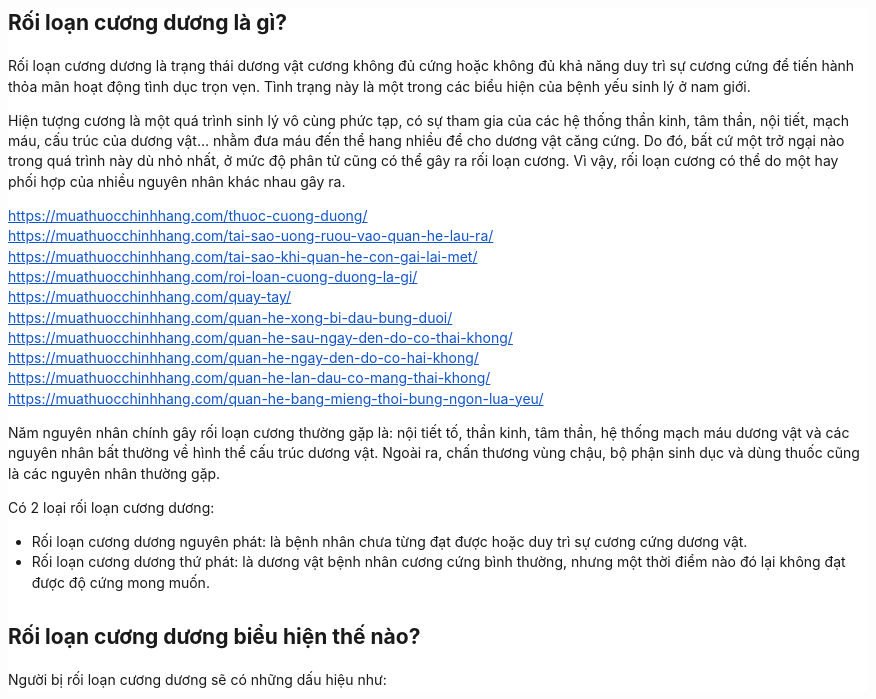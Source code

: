 <h2 dir="ltr">Rối loạn cương dương là gì?</h2>

<p dir="ltr">Rối loạn cương dương&nbsp;là trạng thái dương vật cương không đủ cứng hoặc không đủ khả năng duy trì sự cương cứng để tiến hành thỏa mãn hoạt động tình dục trọn vẹn. Tình trạng này là một trong các biểu hiện của bệnh&nbsp;yếu sinh lý&nbsp;ở nam giới.</p>

<p dir="ltr">Hiện tượng cương là một quá trình sinh lý vô cùng phức tạp, có sự tham gia của các hệ thống thần kinh, tâm thần, nội tiết, mạch máu, cấu trúc của dương vật&hellip; nhằm đưa máu đến thể hang nhiều để cho dương vật căng cứng. Do đó, bất cứ một trở ngại nào trong quá trình này dù nhỏ nhất, ở mức độ phân tử cũng có thể gây ra rối loạn cương. Vì vậy, rối loạn cương có thể do một hay phối hợp của nhiều nguyên nhân khác nhau gây ra.</p>

<p dir="ltr"><a href="https://muathuocchinhhang.com/thuoc-cuong-duong/" style="color: rgb(17, 85, 204);" target="_blank">https://muathuocchinhhang.com/thuoc-cuong-duong/</a><br />
<a href="https://muathuocchinhhang.com/tai-sao-uong-ruou-vao-quan-he-lau-ra/" style="color: rgb(17, 85, 204);" target="_blank">https://muathuocchinhhang.com/tai-sao-uong-ruou-vao-quan-he-lau-ra/</a><br />
<a href="https://muathuocchinhhang.com/tai-sao-khi-quan-he-con-gai-lai-met/" style="color: rgb(17, 85, 204);" target="_blank">https://muathuocchinhhang.com/tai-sao-khi-quan-he-con-gai-lai-met/</a><br />
<a href="https://muathuocchinhhang.com/roi-loan-cuong-duong-la-gi/" style="color: rgb(17, 85, 204);" target="_blank">https://muathuocchinhhang.com/roi-loan-cuong-duong-la-gi/</a><br />
<a href="https://muathuocchinhhang.com/quay-tay/" style="color: rgb(17, 85, 204);" target="_blank">https://muathuocchinhhang.com/quay-tay/</a><br />
<a href="https://muathuocchinhhang.com/quan-he-xong-bi-dau-bung-duoi/" style="color: rgb(17, 85, 204);" target="_blank">https://muathuocchinhhang.com/quan-he-xong-bi-dau-bung-duoi/</a><br />
<a href="https://muathuocchinhhang.com/quan-he-sau-ngay-den-do-co-thai-khong/" style="color: rgb(17, 85, 204);" target="_blank">https://muathuocchinhhang.com/quan-he-sau-ngay-den-do-co-thai-khong/</a><br />
<a href="https://muathuocchinhhang.com/quan-he-ngay-den-do-co-hai-khong/" style="color: rgb(17, 85, 204);" target="_blank">https://muathuocchinhhang.com/quan-he-ngay-den-do-co-hai-khong/</a><br />
<a href="https://muathuocchinhhang.com/quan-he-lan-dau-co-mang-thai-khong/" style="color: rgb(17, 85, 204);" target="_blank">https://muathuocchinhhang.com/quan-he-lan-dau-co-mang-thai-khong/</a><br />
<a href="https://muathuocchinhhang.com/quan-he-bang-mieng-thoi-bung-ngon-lua-yeu/" style="color: rgb(17, 85, 204);" target="_blank">https://muathuocchinhhang.com/quan-he-bang-mieng-thoi-bung-ngon-lua-yeu/</a></p>

<p dir="ltr">Năm nguyên nhân chính gây rối loạn cương thường gặp là: nội tiết tố, thần kinh, tâm thần, hệ thống mạch máu dương vật và các nguyên nhân bất thường về hình thể cấu trúc dương vật. Ngoài ra, chấn thương vùng chậu, bộ phận sinh dục và dùng thuốc cũng là các nguyên nhân thường gặp.</p>

<p dir="ltr">Có 2 loại&nbsp;rối loạn cương dương:</p>

<ul>
	<li dir="ltr">Rối loạn cương dương nguyên phát:&nbsp;là bệnh nhân chưa từng đạt được hoặc duy trì sự cương cứng dương vật.</li>
	<li dir="ltr">Rối loạn cương dương thứ phát:&nbsp;là dương vật bệnh nhân cương cứng bình thường, nhưng một thời điểm nào đó lại không đạt được độ cứng mong muốn.</li>
</ul>

<h2 dir="ltr">Rối loạn cương dương biểu hiện thế nào?</h2>

<p>Người bị&nbsp;rối loạn cương dương&nbsp;sẽ có những dấu hiệu như:</p>

